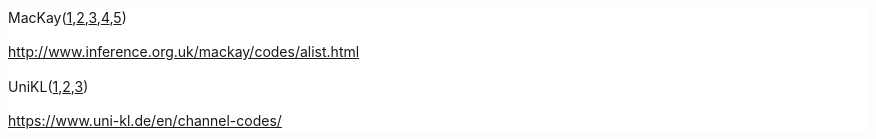 MacKay(<a href="https://nvlabs.github.io/sionna/api/fec.utils.html#id1">1</a>,<a href="https://nvlabs.github.io/sionna/api/fec.utils.html#id3">2</a>,<a href="https://nvlabs.github.io/sionna/api/fec.utils.html#id5">3</a>,<a href="https://nvlabs.github.io/sionna/api/fec.utils.html#id6">4</a>,<a href="https://nvlabs.github.io/sionna/api/fec.utils.html#id7">5</a>)
    
<a class="reference external" href="http://www.inference.org.uk/mackay/codes/alist.html">http://www.inference.org.uk/mackay/codes/alist.html</a>

UniKL(<a href="https://nvlabs.github.io/sionna/api/fec.utils.html#id2">1</a>,<a href="https://nvlabs.github.io/sionna/api/fec.utils.html#id4">2</a>,<a href="https://nvlabs.github.io/sionna/api/fec.utils.html#id8">3</a>)
    
<a class="reference external" href="https://www.uni-kl.de/en/channel-codes/">https://www.uni-kl.de/en/channel-codes/</a>



